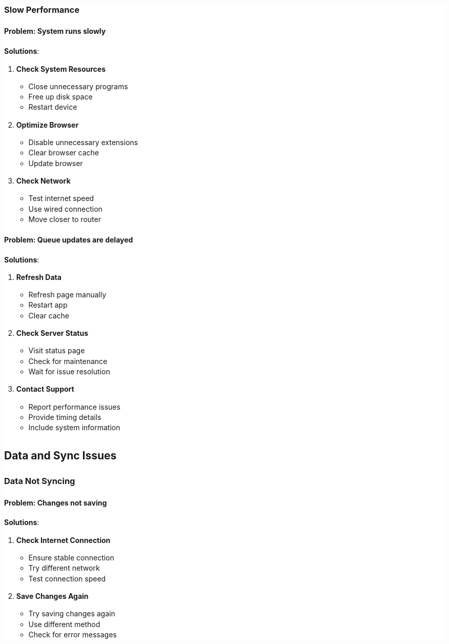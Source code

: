 ### **Slow Performance**

#### **Problem**: System runs slowly
**Solutions**:
1. **Check System Resources**
   - Close unnecessary programs
   - Free up disk space
   - Restart device

2. **Optimize Browser**
   - Disable unnecessary extensions
   - Clear browser cache
   - Update browser

3. **Check Network**
   - Test internet speed
   - Use wired connection
   - Move closer to router

#### **Problem**: Queue updates are delayed
**Solutions**:
1. **Refresh Data**
   - Refresh page manually
   - Restart app
   - Clear cache

2. **Check Server Status**
   - Visit status page
   - Check for maintenance
   - Wait for issue resolution

3. **Contact Support**
   - Report performance issues
   - Provide timing details
   - Include system information

## Data and Sync Issues

### **Data Not Syncing**

#### **Problem**: Changes not saving
**Solutions**:
1. **Check Internet Connection**
   - Ensure stable connection
   - Try different network
   - Test connection speed

2. **Save Changes Again**
   - Try saving changes again
   - Use different method
   - Check for error messages
